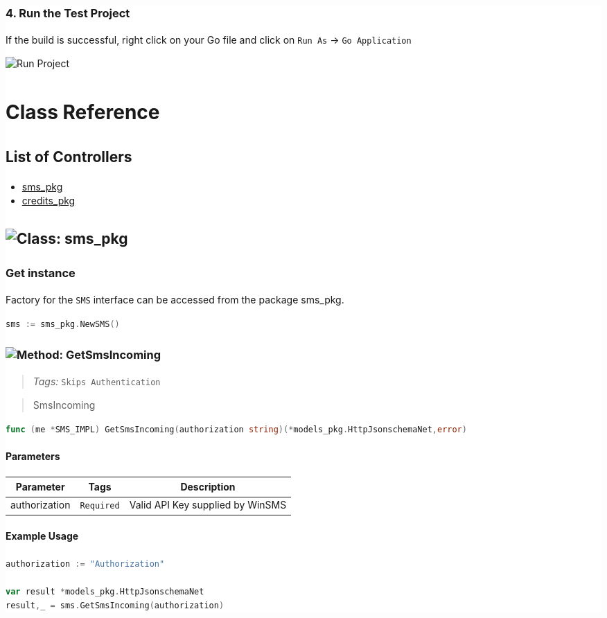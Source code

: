 ### 4. Run the Test Project

If the build is successful, right click on your Go file and click on ```Run As``` -> ```Go Application```

![Run Project](https://apidocs.io/illustration/go?step=runProject&projectName=winsmsrest_lib)

# Class Reference

## <a name="list_of_controllers"></a>List of Controllers

* [sms_pkg](#sms_pkg)
* [credits_pkg](#credits_pkg)

## <a name="sms_pkg"></a>![Class: ](https://apidocs.io/img/class.png ".sms_pkg") sms_pkg

### Get instance

Factory for the ``` SMS ``` interface can be accessed from the package sms_pkg.

```go
sms := sms_pkg.NewSMS()
```

### <a name="get_sms_incoming"></a>![Method: ](https://apidocs.io/img/method.png ".sms_pkg.GetSmsIncoming") GetSmsIncoming

> *Tags:*  ``` Skips Authentication ``` 

> SmsIncoming


```go
func (me *SMS_IMPL) GetSmsIncoming(authorization string)(*models_pkg.HttpJsonschemaNet,error)
```

#### Parameters

| Parameter | Tags | Description |
|-----------|------|-------------|
| authorization |  ``` Required ```  | Valid API Key supplied by WinSMS |


#### Example Usage

```go
authorization := "Authorization"

var result *models_pkg.HttpJsonschemaNet
result,_ = sms.GetSmsIncoming(authorization)

```
